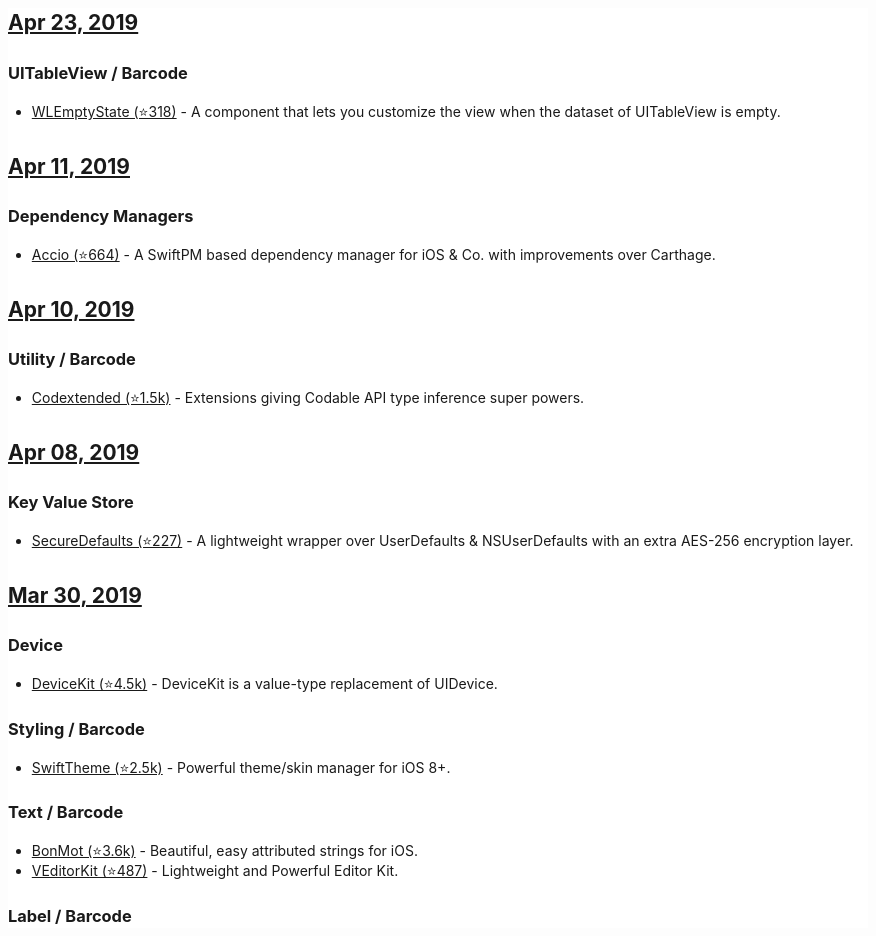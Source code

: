 ## [Apr 23, 2019](/content/2019/04/23/README.md)

### UITableView / Barcode

*   [WLEmptyState (⭐318)](https://github.com/wizeline/WLEmptyState) - A component that lets you customize the view when the dataset of UITableView is empty.

## [Apr 11, 2019](/content/2019/04/11/README.md)

### Dependency Managers

*   [Accio (⭐664)](https://github.com/JamitLabs/Accio) - A SwiftPM based dependency manager for iOS & Co. with improvements over Carthage.

## [Apr 10, 2019](/content/2019/04/10/README.md)

### Utility / Barcode

*   [Codextended (⭐1.5k)](https://github.com/JohnSundell/Codextended) - Extensions giving Codable API type inference super powers.

## [Apr 08, 2019](/content/2019/04/08/README.md)

### Key Value Store

*   [SecureDefaults (⭐227)](https://github.com/vpeschenkov/SecureDefaults) - A lightweight wrapper over UserDefaults & NSUserDefaults with an extra AES-256 encryption layer.

## [Mar 30, 2019](/content/2019/03/30/README.md)

### Device

*   [DeviceKit (⭐4.5k)](https://github.com/devicekit/DeviceKit) - DeviceKit is a value-type replacement of UIDevice.

### Styling / Barcode

*   [SwiftTheme (⭐2.5k)](https://github.com/wxxsw/SwiftTheme) - Powerful theme/skin manager for iOS 8+.

### Text / Barcode

*   [BonMot (⭐3.6k)](https://github.com/Rightpoint/BonMot) - Beautiful, easy attributed strings for iOS.
*   [VEditorKit (⭐487)](https://github.com/GeekTree0101/VEditorKit) - Lightweight and Powerful Editor Kit.

### Label / Barcode
